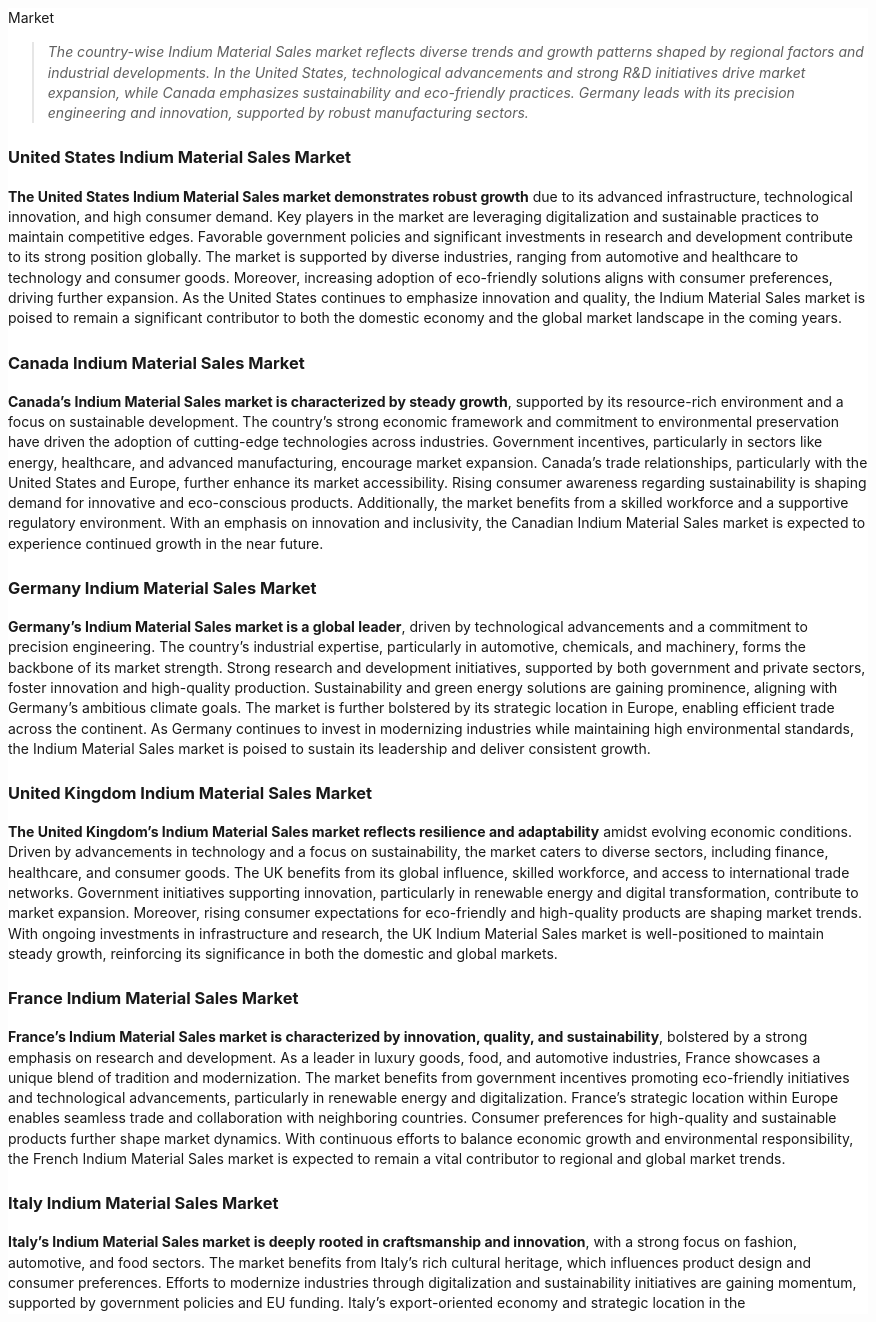 Market<br /></span></h1><blockquote><p><em><span class="">The country-wise Indium Material Sales market reflects diverse trends and growth patterns shaped by regional factors and industrial developments. In the United States, technological advancements and strong R&amp;D initiatives drive market expansion, while Canada emphasizes sustainability and eco-friendly practices. Germany leads with its precision engineering and innovation, supported by robust manufacturing sectors.</span></em></p></blockquote><h3><strong>United States Indium Material Sales Market</strong></h3><p><strong>The United States Indium Material Sales market demonstrates robust growth</strong> due to its advanced infrastructure, technological innovation, and high consumer demand. Key players in the market are leveraging digitalization and sustainable practices to maintain competitive edges. Favorable government policies and significant investments in research and development contribute to its strong position globally. The market is supported by diverse industries, ranging from automotive and healthcare to technology and consumer goods. Moreover, increasing adoption of eco-friendly solutions aligns with consumer preferences, driving further expansion. As the United States continues to emphasize innovation and quality, the Indium Material Sales market is poised to remain a significant contributor to both the domestic economy and the global market landscape in the coming years.</p><h3><strong>Canada Indium Material Sales Market</strong></h3><p><strong>Canada&rsquo;s Indium Material Sales market is characterized by steady growth</strong>, supported by its resource-rich environment and a focus on sustainable development. The country&rsquo;s strong economic framework and commitment to environmental preservation have driven the adoption of cutting-edge technologies across industries. Government incentives, particularly in sectors like energy, healthcare, and advanced manufacturing, encourage market expansion. Canada&rsquo;s trade relationships, particularly with the United States and Europe, further enhance its market accessibility. Rising consumer awareness regarding sustainability is shaping demand for innovative and eco-conscious products. Additionally, the market benefits from a skilled workforce and a supportive regulatory environment. With an emphasis on innovation and inclusivity, the Canadian Indium Material Sales market is expected to experience continued growth in the near future.</p><h3><strong>Germany Indium Material Sales Market</strong></h3><p><strong>Germany&rsquo;s Indium Material Sales market is a global leader</strong>, driven by technological advancements and a commitment to precision engineering. The country&rsquo;s industrial expertise, particularly in automotive, chemicals, and machinery, forms the backbone of its market strength. Strong research and development initiatives, supported by both government and private sectors, foster innovation and high-quality production. Sustainability and green energy solutions are gaining prominence, aligning with Germany&rsquo;s ambitious climate goals. The market is further bolstered by its strategic location in Europe, enabling efficient trade across the continent. As Germany continues to invest in modernizing industries while maintaining high environmental standards, the Indium Material Sales market is poised to sustain its leadership and deliver consistent growth.</p><h3><strong>United Kingdom Indium Material Sales Market</strong></h3><p><strong>The United Kingdom&rsquo;s Indium Material Sales market reflects resilience and adaptability</strong> amidst evolving economic conditions. Driven by advancements in technology and a focus on sustainability, the market caters to diverse sectors, including finance, healthcare, and consumer goods. The UK benefits from its global influence, skilled workforce, and access to international trade networks. Government initiatives supporting innovation, particularly in renewable energy and digital transformation, contribute to market expansion. Moreover, rising consumer expectations for eco-friendly and high-quality products are shaping market trends. With ongoing investments in infrastructure and research, the UK Indium Material Sales market is well-positioned to maintain steady growth, reinforcing its significance in both the domestic and global markets.</p><h3><strong>France Indium Material Sales Market</strong></h3><p><strong>France&rsquo;s Indium Material Sales market is characterized by innovation, quality, and sustainability</strong>, bolstered by a strong emphasis on research and development. As a leader in luxury goods, food, and automotive industries, France showcases a unique blend of tradition and modernization. The market benefits from government incentives promoting eco-friendly initiatives and technological advancements, particularly in renewable energy and digitalization. France&rsquo;s strategic location within Europe enables seamless trade and collaboration with neighboring countries. Consumer preferences for high-quality and sustainable products further shape market dynamics. With continuous efforts to balance economic growth and environmental responsibility, the French Indium Material Sales market is expected to remain a vital contributor to regional and global market trends.</p><h3><strong>Italy Indium Material Sales Market</strong></h3><p><strong>Italy&rsquo;s Indium Material Sales market is deeply rooted in craftsmanship and innovation</strong>, with a strong focus on fashion, automotive, and food sectors. The market benefits from Italy&rsquo;s rich cultural heritage, which influences product design and consumer preferences. Efforts to modernize industries through digitalization and sustainability initiatives are gaining momentum, supported by government policies and EU funding. Italy&rsquo;s export-oriented economy and strategic location in the